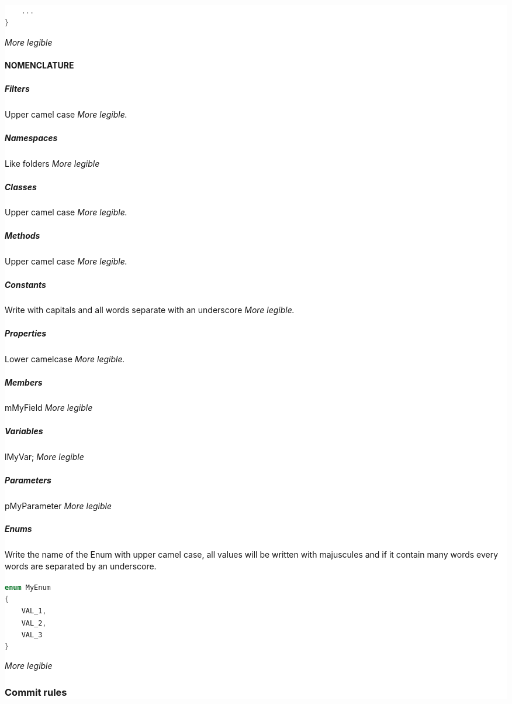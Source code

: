 ```cpp
	...
}
```
*More legible*

#### NOMENCLATURE
##### Filters
Upper camel case
*More legible.*
##### Namespaces
Like folders
*More legible*
##### Classes
Upper camel case
*More legible.*
##### Methods
Upper camel case
*More legible.*
##### Constants
Write with capitals and all words separate with an underscore
*More legible.*
##### Properties
Lower camelcase
*More legible.*
##### Members
mMyField
*More legible*
##### Variables
lMyVar;
*More legible*
##### Parameters
pMyParameter
*More legible*
##### Enums
Write the name of the Enum with upper camel case, all values will be written with majuscules and if it contain many words every words are separated by an underscore.
``` cpp
enum MyEnum 
{
	VAL_1,
	VAL_2,
	VAL_3
}
```
*More legible*

### Commit rules
